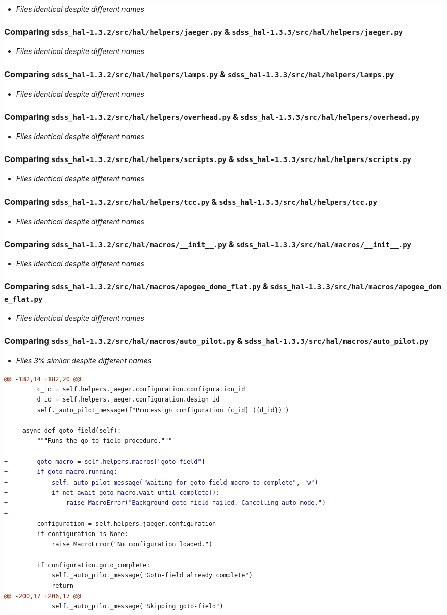  * *Files identical despite different names*

### Comparing `sdss_hal-1.3.2/src/hal/helpers/jaeger.py` & `sdss_hal-1.3.3/src/hal/helpers/jaeger.py`

 * *Files identical despite different names*

### Comparing `sdss_hal-1.3.2/src/hal/helpers/lamps.py` & `sdss_hal-1.3.3/src/hal/helpers/lamps.py`

 * *Files identical despite different names*

### Comparing `sdss_hal-1.3.2/src/hal/helpers/overhead.py` & `sdss_hal-1.3.3/src/hal/helpers/overhead.py`

 * *Files identical despite different names*

### Comparing `sdss_hal-1.3.2/src/hal/helpers/scripts.py` & `sdss_hal-1.3.3/src/hal/helpers/scripts.py`

 * *Files identical despite different names*

### Comparing `sdss_hal-1.3.2/src/hal/helpers/tcc.py` & `sdss_hal-1.3.3/src/hal/helpers/tcc.py`

 * *Files identical despite different names*

### Comparing `sdss_hal-1.3.2/src/hal/macros/__init__.py` & `sdss_hal-1.3.3/src/hal/macros/__init__.py`

 * *Files identical despite different names*

### Comparing `sdss_hal-1.3.2/src/hal/macros/apogee_dome_flat.py` & `sdss_hal-1.3.3/src/hal/macros/apogee_dome_flat.py`

 * *Files identical despite different names*

### Comparing `sdss_hal-1.3.2/src/hal/macros/auto_pilot.py` & `sdss_hal-1.3.3/src/hal/macros/auto_pilot.py`

 * *Files 3% similar despite different names*

```diff
@@ -182,14 +182,20 @@
         c_id = self.helpers.jaeger.configuration.configuration_id
         d_id = self.helpers.jaeger.configuration.design_id
         self._auto_pilot_message(f"Processign configuration {c_id} ({d_id})")
 
     async def goto_field(self):
         """Runs the go-to field procedure."""
 
+        goto_macro = self.helpers.macros["goto_field"]
+        if goto_macro.running:
+            self._auto_pilot_message("Waiting for goto-field macro to complete", "w")
+            if not await goto_macro.wait_until_complete():
+                raise MacroError("Background goto-field failed. Cancelling auto mode.")
+
         configuration = self.helpers.jaeger.configuration
         if configuration is None:
             raise MacroError("No configuration loaded.")
 
         if configuration.goto_complete:
             self._auto_pilot_message("Goto-field already complete")
             return
@@ -200,17 +206,17 @@
             self._auto_pilot_message("Skipping goto-field")
```